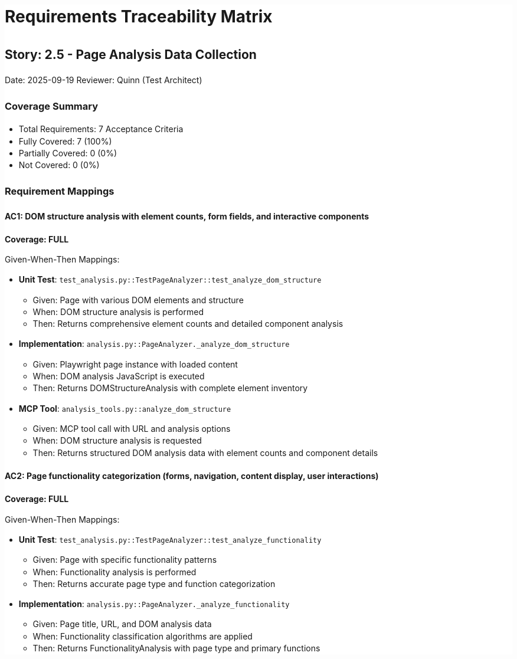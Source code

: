 # Requirements Traceability Matrix

## Story: 2.5 - Page Analysis Data Collection

Date: 2025-09-19
Reviewer: Quinn (Test Architect)

### Coverage Summary

- Total Requirements: 7 Acceptance Criteria
- Fully Covered: 7 (100%)
- Partially Covered: 0 (0%)
- Not Covered: 0 (0%)

### Requirement Mappings

#### AC1: DOM structure analysis with element counts, form fields, and interactive components

**Coverage: FULL**

Given-When-Then Mappings:

- **Unit Test**: `test_analysis.py::TestPageAnalyzer::test_analyze_dom_structure`
  - Given: Page with various DOM elements and structure
  - When: DOM structure analysis is performed
  - Then: Returns comprehensive element counts and detailed component analysis

- **Implementation**: `analysis.py::PageAnalyzer._analyze_dom_structure`
  - Given: Playwright page instance with loaded content
  - When: DOM analysis JavaScript is executed
  - Then: Returns DOMStructureAnalysis with complete element inventory

- **MCP Tool**: `analysis_tools.py::analyze_dom_structure`
  - Given: MCP tool call with URL and analysis options
  - When: DOM structure analysis is requested
  - Then: Returns structured DOM analysis data with element counts and component details

#### AC2: Page functionality categorization (forms, navigation, content display, user interactions)

**Coverage: FULL**

Given-When-Then Mappings:

- **Unit Test**: `test_analysis.py::TestPageAnalyzer::test_analyze_functionality`
  - Given: Page with specific functionality patterns
  - When: Functionality analysis is performed
  - Then: Returns accurate page type and function categorization

- **Implementation**: `analysis.py::PageAnalyzer._analyze_functionality`
  - Given: Page title, URL, and DOM analysis data
  - When: Functionality classification algorithms are applied
  - Then: Returns FunctionalityAnalysis with page type and primary functions
